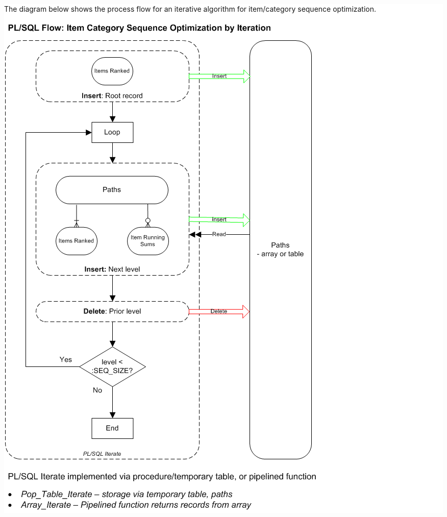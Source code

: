 The diagram below shows the process flow for an iterative algorithm for item/category sequence optimization.

<img src="/images/2024/08/04/pls_iteration.png">
